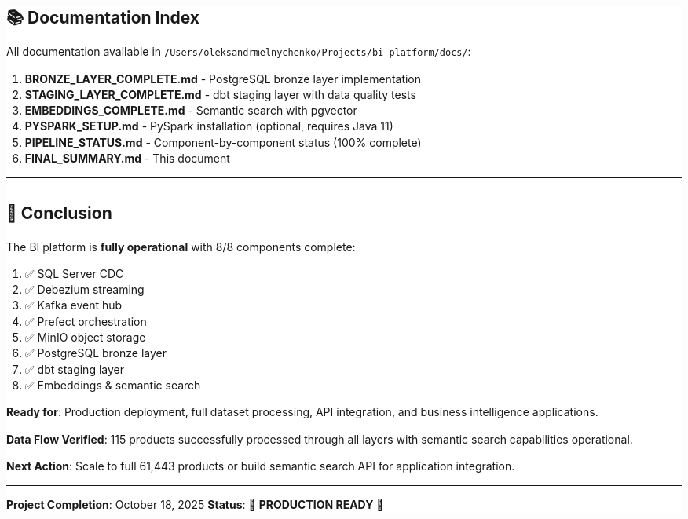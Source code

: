 
## 📚 Documentation Index

All documentation available in `/Users/oleksandrmelnychenko/Projects/bi-platform/docs/`:

1. **BRONZE_LAYER_COMPLETE.md** - PostgreSQL bronze layer implementation
2. **STAGING_LAYER_COMPLETE.md** - dbt staging layer with data quality tests
3. **EMBEDDINGS_COMPLETE.md** - Semantic search with pgvector
4. **PYSPARK_SETUP.md** - PySpark installation (optional, requires Java 11)
5. **PIPELINE_STATUS.md** - Component-by-component status (100% complete)
6. **FINAL_SUMMARY.md** - This document

---

## 🎉 Conclusion

The BI platform is **fully operational** with 8/8 components complete:

1. ✅ SQL Server CDC
2. ✅ Debezium streaming
3. ✅ Kafka event hub
4. ✅ Prefect orchestration
5. ✅ MinIO object storage
6. ✅ PostgreSQL bronze layer
7. ✅ dbt staging layer
8. ✅ Embeddings & semantic search

**Ready for**: Production deployment, full dataset processing, API integration, and business intelligence applications.

**Data Flow Verified**: 115 products successfully processed through all layers with semantic search capabilities operational.

**Next Action**: Scale to full 61,443 products or build semantic search API for application integration.

---

**Project Completion**: October 18, 2025
**Status**: 🎉 **PRODUCTION READY** 🎉
